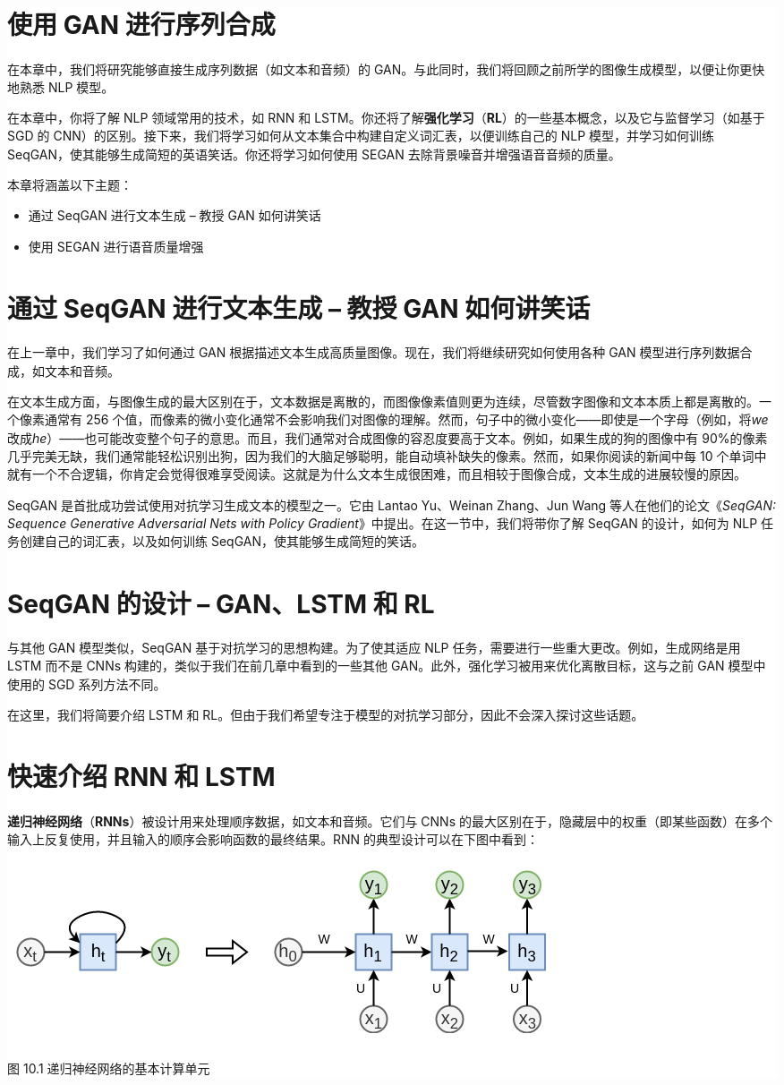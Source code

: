 # 使用 GAN 进行序列合成

在本章中，我们将研究能够直接生成序列数据（如文本和音频）的 GAN。与此同时，我们将回顾之前所学的图像生成模型，以便让你更快地熟悉 NLP 模型。

在本章中，你将了解 NLP 领域常用的技术，如 RNN 和 LSTM。你还将了解**强化学习**（**RL**）的一些基本概念，以及它与监督学习（如基于 SGD 的 CNN）的区别。接下来，我们将学习如何从文本集合中构建自定义词汇表，以便训练自己的 NLP 模型，并学习如何训练 SeqGAN，使其能够生成简短的英语笑话。你还将学习如何使用 SEGAN 去除背景噪音并增强语音音频的质量。

本章将涵盖以下主题：

+   通过 SeqGAN 进行文本生成 – 教授 GAN 如何讲笑话

+   使用 SEGAN 进行语音质量增强

# 通过 SeqGAN 进行文本生成 – 教授 GAN 如何讲笑话

在上一章中，我们学习了如何通过 GAN 根据描述文本生成高质量图像。现在，我们将继续研究如何使用各种 GAN 模型进行序列数据合成，如文本和音频。

在文本生成方面，与图像生成的最大区别在于，文本数据是离散的，而图像像素值则更为连续，尽管数字图像和文本本质上都是离散的。一个像素通常有 256 个值，而像素的微小变化通常不会影响我们对图像的理解。然而，句子中的微小变化——即使是一个字母（例如，将*we*改成*he*）——也可能改变整个句子的意思。而且，我们通常对合成图像的容忍度要高于文本。例如，如果生成的狗的图像中有 90%的像素几乎完美无缺，我们通常能轻松识别出狗，因为我们的大脑足够聪明，能自动填补缺失的像素。然而，如果你阅读的新闻中每 10 个单词中就有一个不合逻辑，你肯定会觉得很难享受阅读。这就是为什么文本生成很困难，而且相较于图像合成，文本生成的进展较慢的原因。

SeqGAN 是首批成功尝试使用对抗学习生成文本的模型之一。它由 Lantao Yu、Weinan Zhang、Jun Wang 等人在他们的论文《*SeqGAN: Sequence Generative Adversarial Nets with Policy Gradient*》中提出。在这一节中，我们将带你了解 SeqGAN 的设计，如何为 NLP 任务创建自己的词汇表，以及如何训练 SeqGAN，使其能够生成简短的笑话。

# SeqGAN 的设计 – GAN、LSTM 和 RL

与其他 GAN 模型类似，SeqGAN 基于对抗学习的思想构建。为了使其适应 NLP 任务，需要进行一些重大更改。例如，生成网络是用 LSTM 而不是 CNNs 构建的，类似于我们在前几章中看到的一些其他 GAN。此外，强化学习被用来优化离散目标，这与之前 GAN 模型中使用的 SGD 系列方法不同。

在这里，我们将简要介绍 LSTM 和 RL。但由于我们希望专注于模型的对抗学习部分，因此不会深入探讨这些话题。

# 快速介绍 RNN 和 LSTM

**递归神经网络**（**RNNs**）被设计用来处理顺序数据，如文本和音频。它们与 CNNs 的最大区别在于，隐藏层中的权重（即某些函数）在多个输入上反复使用，并且输入的顺序会影响函数的最终结果。RNN 的典型设计可以在下图中看到：

![](img/59435150-acdf-4e3b-99c8-68dd0f502411.png)

图 10.1 递归神经网络的基本计算单元
